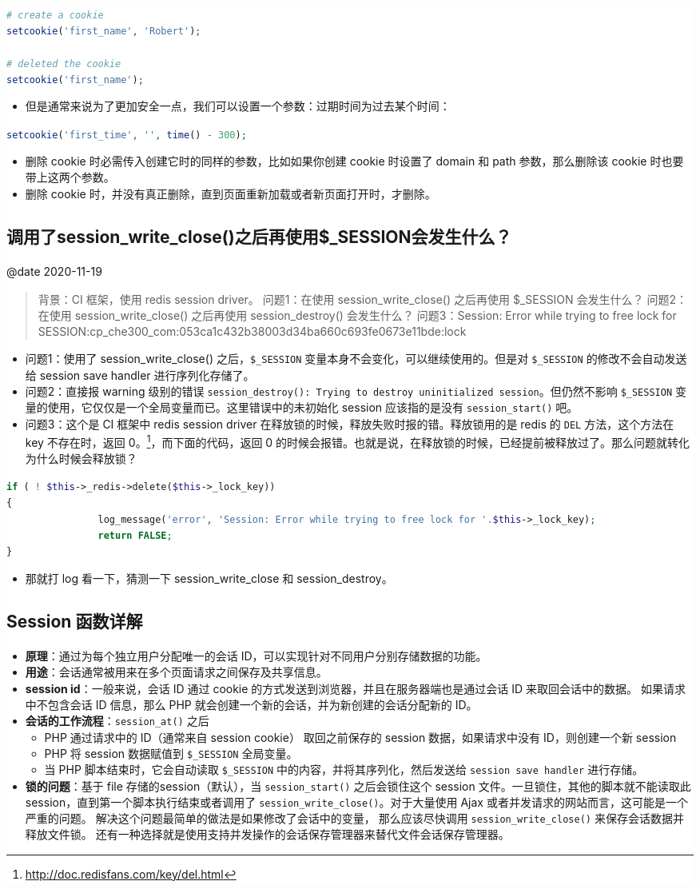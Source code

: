 [^3]: https://www.programmerinterview.com/php-questions/how-to-delete-cookies-in-php/

``` php
# create a cookie
setcookie('first_name', 'Robert');

# deleted the cookie
setcookie('first_name');
```
- 但是通常来说为了更加安全一点，我们可以设置一个参数：过期时间为过去某个时间：
``` php
setcookie('first_time', '', time() - 300);
```
- 删除 cookie 时必需传入创建它时的同样的参数，比如如果你创建 cookie 时设置了 domain 和 path 参数，那么删除该 cookie 时也要带上这两个参数。
- 删除 cookie 时，并没有真正删除，直到页面重新加载或者新页面打开时，才删除。

## 调用了session_write_close()之后再使用$_SESSION会发生什么？

@date 2020-11-19

> 背景：CI 框架，使用 redis session driver。
> 问题1：在使用 session_write_close() 之后再使用 $_SESSION 会发生什么？
> 问题2：在使用 session_write_close() 之后再使用 session_destroy() 会发生什么？
> 问题3：Session: Error while trying to free lock for SESSION:cp_che300_com:053ca1c432b38003d34ba660c693fe0673e11bde:lock


* 问题1：使用了 session_write_close() 之后，`$_SESSION` 变量本身不会变化，可以继续使用的。但是对 `$_SESSION` 的修改不会自动发送给 session save handler 进行序列化存储了。
* 问题2：直接报 warning 级别的错误 `session_destroy(): Trying to destroy uninitialized session`。但仍然不影响 `$_SESSION` 变量的使用，它仅仅是一个全局变量而已。这里错误中的未初始化 session 应该指的是没有 `session_start()` 吧。
* 问题3：这个是 CI 框架中 redis session driver 在释放锁的时候，释放失败时报的错。释放锁用的是 redis 的 `DEL` 方法，这个方法在 key 不存在时，返回 0。[^1]，而下面的代码，返回 0 的时候会报错。也就是说，在释放锁的时候，已经提前被释放过了。那么问题就转化为什么时候会释放锁？

``` php
if ( ! $this->_redis->delete($this->_lock_key))
{
				log_message('error', 'Session: Error while trying to free lock for '.$this->_lock_key);
				return FALSE;
}
```

* 那就打 log 看一下，猜测一下 session_write_close 和 session_destroy。

## Session 函数详解

* **原理**：通过为每个独立用户分配唯一的会话 ID，可以实现针对不同用户分别存储数据的功能。
* **用途**：会话通常被用来在多个页面请求之间保存及共享信息。
* **session id**：一般来说，会话 ID 通过 cookie 的方式发送到浏览器，并且在服务器端也是通过会话 ID 来取回会话中的数据。 如果请求中不包含会话 ID 信息，那么 PHP 就会创建一个新的会话，并为新创建的会话分配新的 ID。
* **会话的工作流程**：`session_at()` 之后
	* PHP 通过请求中的 ID（通常来自 session cookie） 取回之前保存的 session 数据，如果请求中没有 ID，则创建一个新  session 
  * PHP 将 session 数据赋值到 `$_SESSION` 全局变量。
  * 当 PHP 脚本结束时，它会自动读取 `$_SESSION` 中的内容，并将其序列化，然后发送给 `session save handler` 进行存储。
* **锁的问题**：基于 file 存储的session（默认），当 `session_start()` 之后会锁住这个 session 文件。一旦锁住，其他的脚本就不能读取此 session，直到第一个脚本执行结束或者调用了 `session_write_close()`。对于大量使用 Ajax 或者并发请求的网站而言，这可能是一个严重的问题。 解决这个问题最简单的做法是如果修改了会话中的变量， 那么应该尽快调用 `session_write_close()` 来保存会话数据并释放文件锁。 还有一种选择就是使用支持并发操作的会话保存管理器来替代文件会话保存管理器。


[^1]: http://doc.redisfans.com/key/del.html
[^2]: https://stackoverflow.com/questions/22965067/when-and-why-i-should-use-session-regenerate-id